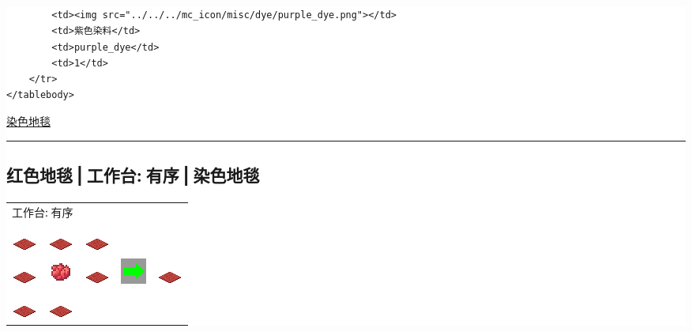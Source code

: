 			<td><img src="../../../mc_icon/misc/dye/purple_dye.png"></td>
			<td>紫色染料</td>
			<td>purple_dye</td>
			<td>1</td>
		</tr>
	</tablebody>
</table>


[染色地毯](../../../zh_cn/tags/tag__carpet.md)

---




## 红色地毯 | 工作台: 有序 | 染色地毯

<table>
	<tablebody>
		<tr>
			<td colspan="5">工作台: 有序</td>
		</tr>
		<tr>
			<td><img src="../../../mc_icon/decorations/carpet/red_carpet.png"></td>
			<td><img src="../../../mc_icon/decorations/carpet/red_carpet.png"></td>
			<td><img src="../../../mc_icon/decorations/carpet/red_carpet.png"></td>
			<td colspan="2"></td>
		</tr>
		<tr>
			<td><img src="../../../mc_icon/decorations/carpet/red_carpet.png"></td>
			<td><img src="../../../mc_icon/misc/dye/red_dye.png"></td>
			<td><img src="../../../mc_icon/decorations/carpet/red_carpet.png"></td>
			<td><img src="../../../mc_icon/recipes/arrow.png"></td>
			<td><img src="../../../mc_icon/decorations/carpet/red_carpet.png"></td>
		</tr>
		<tr>
			<td><img src="../../../mc_icon/decorations/carpet/red_carpet.png"></td>
			<td><img src="../../../mc_icon/decorations/carpet/red_carpet.png"></td>